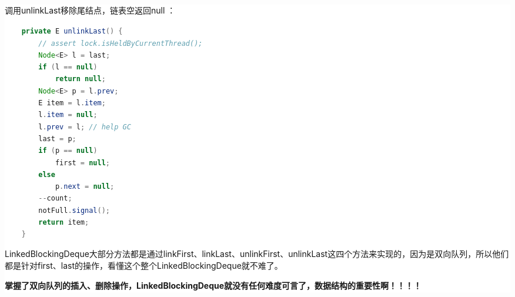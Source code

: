 调用unlinkLast移除尾结点，链表空返回null ：

```java
    private E unlinkLast() {
        // assert lock.isHeldByCurrentThread();
        Node<E> l = last;
        if (l == null)
            return null;
        Node<E> p = l.prev;
        E item = l.item;
        l.item = null;
        l.prev = l; // help GC
        last = p;
        if (p == null)
            first = null;
        else
            p.next = null;
        --count;
        notFull.signal();
        return item;
    }
```

LinkedBlockingDeque大部分方法都是通过linkFirst、linkLast、unlinkFirst、unlinkLast这四个方法来实现的，因为是双向队列，所以他们都是针对first、last的操作，看懂这个整个LinkedBlockingDeque就不难了。

**掌握了双向队列的插入、删除操作，LinkedBlockingDeque就没有任何难度可言了，数据结构的重要性啊！！！！**